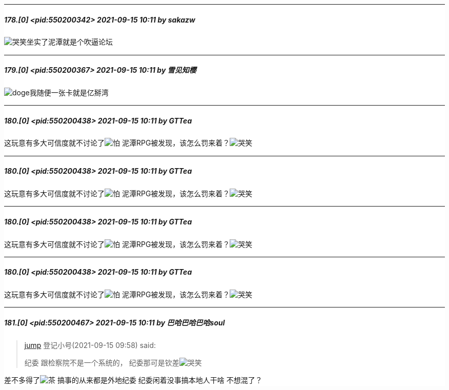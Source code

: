 ----
##### <span id="pid550200342">178.[0] \<pid:550200342\> 2021-09-15 10:11 by sakazw</span>
![哭笑](https://img4.nga.178.com/ngabbs/post/smile/ac15.png)坐实了泥潭就是个吹逼论坛

----
##### <span id="pid550200367">179.[0] \<pid:550200367\> 2021-09-15 10:11 by 雪见知樱</span>
![doge](https://img4.nga.178.com/ngabbs/post/smile/a2_27.png)我随便一张卡就是亿掰湾

----
##### <span id="pid550200438">180.[0] \<pid:550200438\> 2021-09-15 10:11 by GTTea</span>
这玩意有多大可信度就不讨论了![怕](https://img4.nga.178.com/ngabbs/post/smile/ac26.png)
泥潭RPG被发现，该怎么罚来着？![哭笑](https://img4.nga.178.com/ngabbs/post/smile/ac15.png)

----
##### <span id="pid550200438">180.[0] \<pid:550200438\> 2021-09-15 10:11 by GTTea</span>
这玩意有多大可信度就不讨论了![怕](https://img4.nga.178.com/ngabbs/post/smile/ac26.png)
泥潭RPG被发现，该怎么罚来着？![哭笑](https://img4.nga.178.com/ngabbs/post/smile/ac15.png)

----
##### <span id="pid550200438">180.[0] \<pid:550200438\> 2021-09-15 10:11 by GTTea</span>
这玩意有多大可信度就不讨论了![怕](https://img4.nga.178.com/ngabbs/post/smile/ac26.png)
泥潭RPG被发现，该怎么罚来着？![哭笑](https://img4.nga.178.com/ngabbs/post/smile/ac15.png)

----
##### <span id="pid550200438">180.[0] \<pid:550200438\> 2021-09-15 10:11 by GTTea</span>
这玩意有多大可信度就不讨论了![怕](https://img4.nga.178.com/ngabbs/post/smile/ac26.png)
泥潭RPG被发现，该怎么罚来着？![哭笑](https://img4.nga.178.com/ngabbs/post/smile/ac15.png)

----
##### <span id="pid550200467">181.[0] \<pid:550200467\> 2021-09-15 10:11 by 巴哈巴哈巴哈soul</span>
>[jump](#pid550195892) 登记小号(2021-09-15 09:58) said:
>
>纪委 跟检察院不是一个系统的， 纪委那可是钦差![哭笑](https://img4.nga.178.com/ngabbs/post/smile/ac15.png)

差不多得了![茶](https://img4.nga.178.com/ngabbs/post/smile/ac39.png)   搞事的从来都是外地纪委  纪委闲着没事搞本地人干啥 不想混了？

